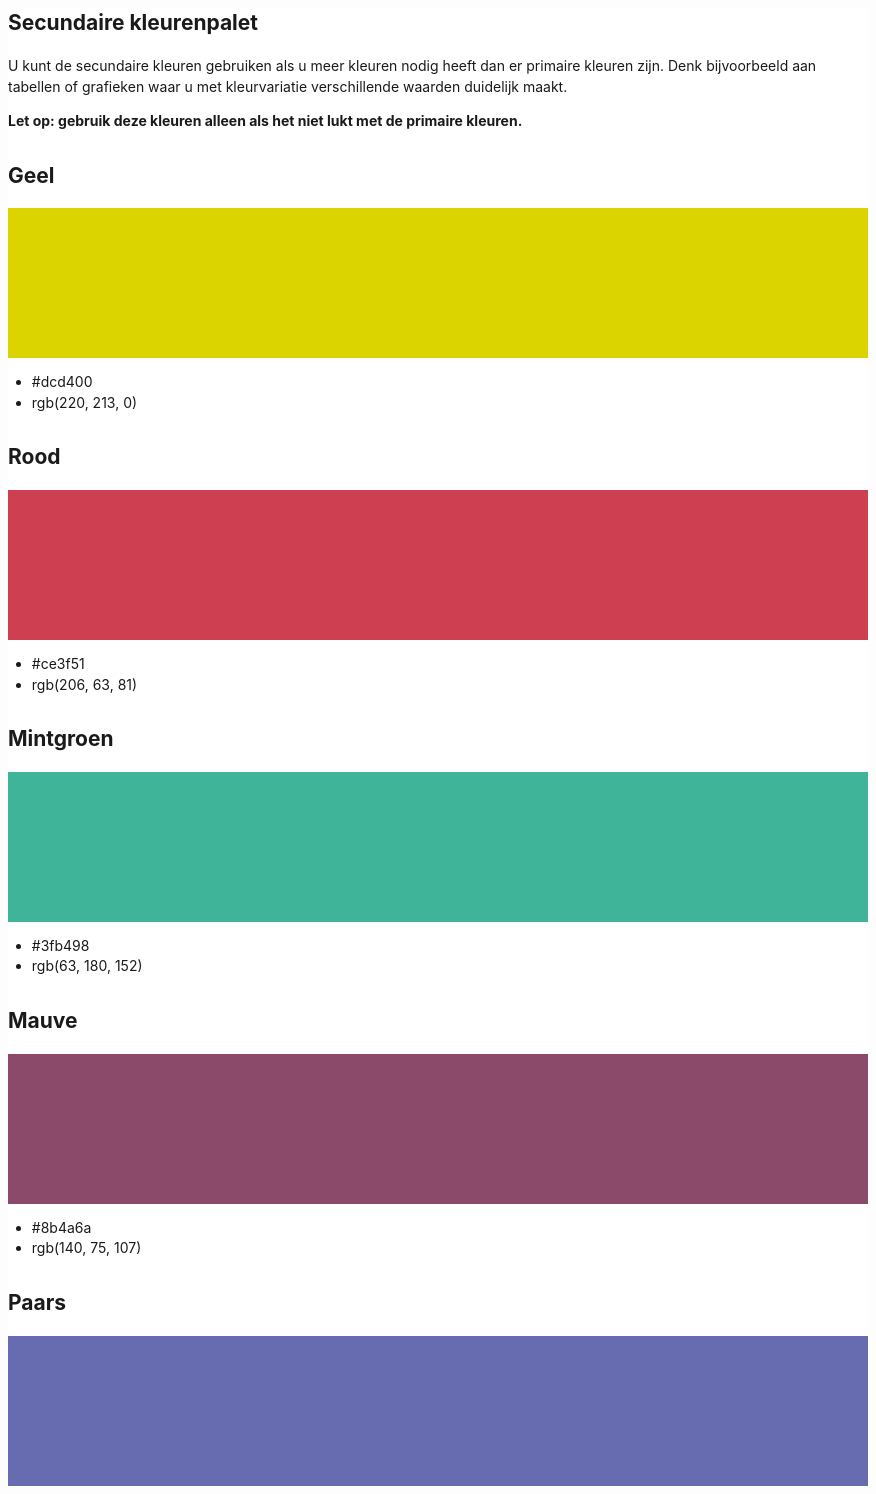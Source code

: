## Secundaire kleurenpalet
U kunt de secundaire kleuren gebruiken als u meer kleuren nodig heeft dan er primaire
kleuren zijn. Denk bijvoorbeeld aan tabellen of grafieken waar u met kleurvariatie verschillende waarden duidelijk maakt.
 
**Let op: gebruik deze kleuren alleen als het niet lukt met de primaire kleuren.**

<div class="row">
  <div class="col-xs-6 col-md-6 col-lg-3">
    <div class="dso-highlight-box dso-border">
      <div class="dso-rich-content">
        <h2>Geel</h2>
        <p style="background-color: #dcd400; width: 100%; height: 150px"></p>
        <ul class="list-unstyled">
          <li>#dcd400</li>
          <li>rgb(220, 213, 0)</li>
        </ul>
      </div>
    </div>
  </div>
  <div class="col-xs-6 col-md-6 col-lg-3">
    <div class="dso-highlight-box dso-border">
      <div class="dso-rich-content">
        <h2>Rood</h2>
        <p style="background-color: #ce3f51; width: 100%; height: 150px"></p>
        <ul class="list-unstyled">
          <li>#ce3f51</li>
          <li>rgb(206, 63, 81)</li>
        </ul>
      </div>
    </div>
  </div>
  <div class="col-xs-6 col-md-6 col-lg-3">
    <div class="dso-highlight-box dso-border">
      <div class="dso-rich-content">
        <h2>Mintgroen</h2>
        <p style="background-color: #3fb498; width: 100%; height: 150px"></p>
        <ul class="list-unstyled">
          <li>#3fb498</li>
          <li>rgb(63, 180, 152)</li>
        </ul>
      </div>
    </div>
  </div>
  <div class="col-xs-6 col-md-6 col-lg-3">
    <div class="dso-highlight-box dso-border">
      <div class="dso-rich-content">
        <h2>Mauve</h2>
        <p style="background-color: #8b4a6a; width: 100%; height: 150px"></p>
        <ul class="list-unstyled">
          <li>#8b4a6a</li>
          <li>rgb(140, 75, 107)</li>
        </ul>
      </div>
    </div>
  </div>
</div>
<div class="row">
  <div class="col-xs-6 col-md-6 col-lg-3">
    <div class="dso-highlight-box dso-border">
      <div class="dso-rich-content">
        <h2>Paars</h2>
        <p style="background-color: #676cb0; width: 100%; height: 150px"></p>